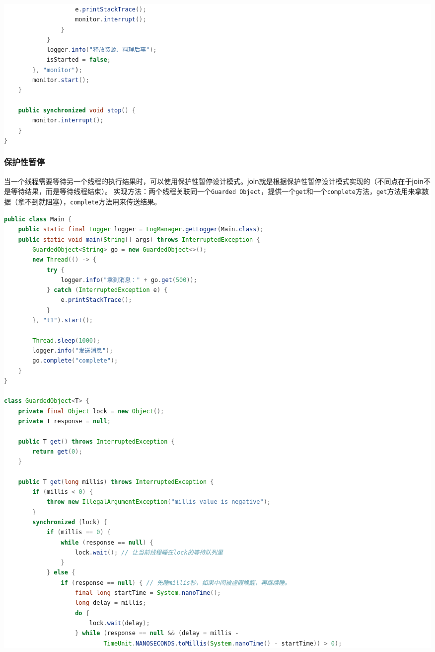 ```java
                    e.printStackTrace();
                    monitor.interrupt();
                }
            }
            logger.info("释放资源、料理后事");
            isStarted = false;
        }, "monitor");
        monitor.start();
    }

    public synchronized void stop() {
        monitor.interrupt();
    }
}
```

### 保护性暂停
当一个线程需要等待另一个线程的执行结果时，可以使用保护性暂停设计模式。join就是根据保护性暂停设计模式实现的（不同点在于join不是等待结果，而是等待线程结束）。
实现方法：两个线程关联同一个`Guarded Object`，提供一个`get`和一个`complete`方法，`get`方法用来拿数据（拿不到就阻塞），`complete`方法用来传送结果。
```java
public class Main {
    public static final Logger logger = LogManager.getLogger(Main.class);
    public static void main(String[] args) throws InterruptedException {
        GuardedObject<String> go = new GuardedObject<>();
        new Thread(() -> {
            try {
                logger.info("拿到消息：" + go.get(500));
            } catch (InterruptedException e) {
                e.printStackTrace();
            }
        }, "t1").start();

        Thread.sleep(1000);
        logger.info("发送消息");
        go.complete("complete");
    }
}

class GuardedObject<T> {
    private final Object lock = new Object();
    private T response = null;

    public T get() throws InterruptedException {
        return get(0);
    }

    public T get(long millis) throws InterruptedException {
        if (millis < 0) {
            throw new IllegalArgumentException("millis value is negative");
        }
        synchronized (lock) {
            if (millis == 0) {
                while (response == null) {
                    lock.wait(); // 让当前线程睡在lock的等待队列里
                }
            } else {
                if (response == null) { // 先睡millis秒，如果中间被虚假唤醒，再继续睡。
                    final long startTime = System.nanoTime();
                    long delay = millis;
                    do {
                        lock.wait(delay);
                    } while (response == null && (delay = millis -
                            TimeUnit.NANOSECONDS.toMillis(System.nanoTime() - startTime)) > 0);
```
